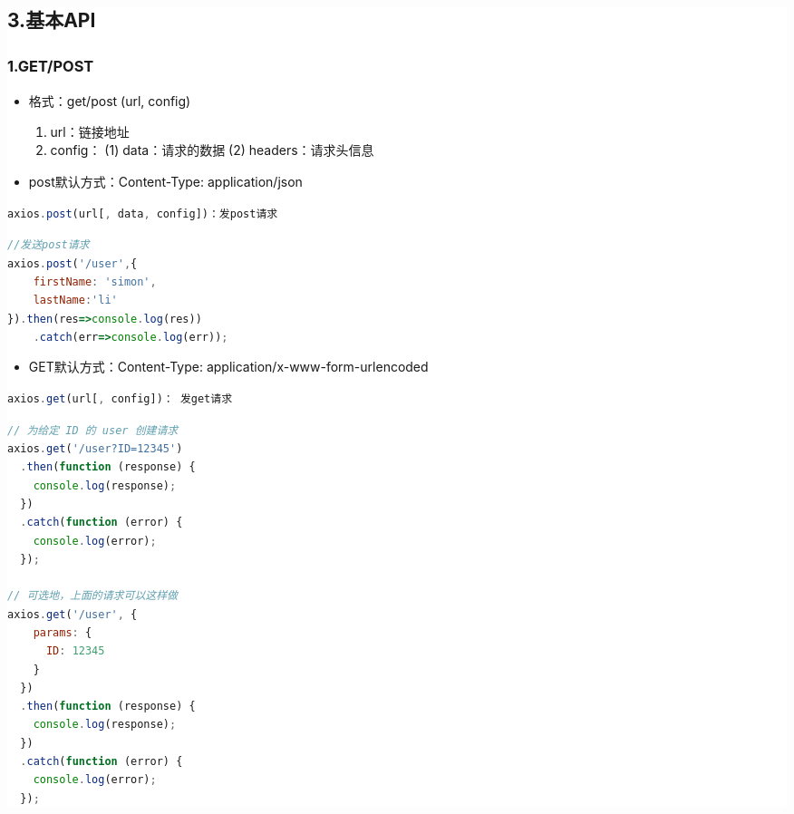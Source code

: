 ## 3.基本API

### 1.GET/POST

- 格式：get/post (url, config)
  1. url：链接地址
  2. config：
     (1) data：请求的数据
     (2) headers：请求头信息

- post默认方式：Content-Type: application/json

```js
axios.post(url[, data, config])：发post请求
```

```js
//发送post请求
axios.post('/user',{
    firstName: 'simon',
    lastName:'li'
}).then(res=>console.log(res))
    .catch(err=>console.log(err));
```

- GET默认方式：Content-Type: application/x-www-form-urlencoded

```js
axios.get(url[, config])： 发get请求
```

```js
// 为给定 ID 的 user 创建请求
axios.get('/user?ID=12345')
  .then(function (response) {
    console.log(response);
  })
  .catch(function (error) {
    console.log(error);
  });

// 可选地，上面的请求可以这样做
axios.get('/user', {
    params: {
      ID: 12345
    }
  })
  .then(function (response) {
    console.log(response);
  })
  .catch(function (error) {
    console.log(error);
  });
```
